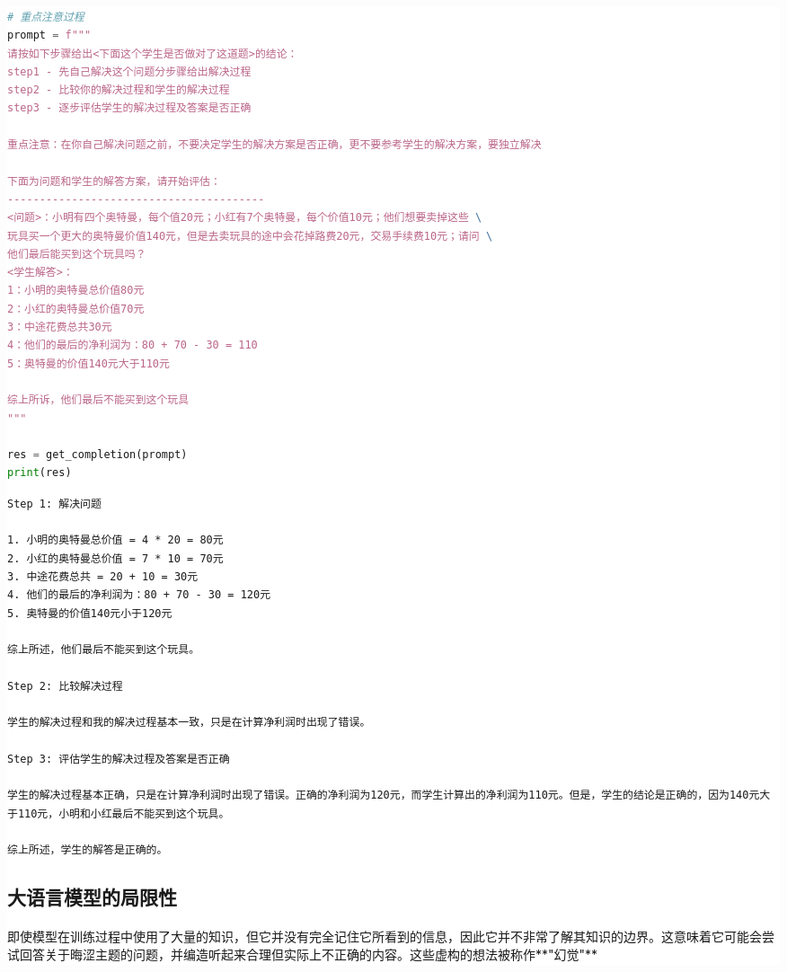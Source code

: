 

```python
# 重点注意过程
prompt = f"""
请按如下步骤给出<下面这个学生是否做对了这道题>的结论：
step1 - 先自己解决这个问题分步骤给出解决过程
step2 - 比较你的解决过程和学生的解决过程
step3 - 逐步评估学生的解决过程及答案是否正确

重点注意：在你自己解决问题之前，不要决定学生的解决方案是否正确，更不要参考学生的解决方案，要独立解决

下面为问题和学生的解答方案，请开始评估：
----------------------------------------
<问题>：小明有四个奥特曼，每个值20元；小红有7个奥特曼，每个价值10元；他们想要卖掉这些 \
玩具买一个更大的奥特曼价值140元，但是去卖玩具的途中会花掉路费20元，交易手续费10元；请问 \
他们最后能买到这个玩具吗？
<学生解答>：
1：小明的奥特曼总价值80元
2：小红的奥特曼总价值70元
3：中途花费总共30元
4：他们的最后的净利润为：80 + 70 - 30 = 110
5：奥特曼的价值140元大于110元

综上所诉，他们最后不能买到这个玩具
"""

res = get_completion(prompt)
print(res)
```

    Step 1: 解决问题
    
    1. 小明的奥特曼总价值 = 4 * 20 = 80元
    2. 小红的奥特曼总价值 = 7 * 10 = 70元
    3. 中途花费总共 = 20 + 10 = 30元
    4. 他们的最后的净利润为：80 + 70 - 30 = 120元
    5. 奥特曼的价值140元小于120元
    
    综上所述，他们最后不能买到这个玩具。
    
    Step 2: 比较解决过程
    
    学生的解决过程和我的解决过程基本一致，只是在计算净利润时出现了错误。
    
    Step 3: 评估学生的解决过程及答案是否正确
    
    学生的解决过程基本正确，只是在计算净利润时出现了错误。正确的净利润为120元，而学生计算出的净利润为110元。但是，学生的结论是正确的，因为140元大于110元，小明和小红最后不能买到这个玩具。
    
    综上所述，学生的解答是正确的。
    

## 大语言模型的局限性

即使模型在训练过程中使用了大量的知识，但它并没有完全记住它所看到的信息，因此它并不非常了解其知识的边界。这意味着它可能会尝试回答关于晦涩主题的问题，并编造听起来合理但实际上不正确的内容。这些虚构的想法被称作**"幻觉"**
